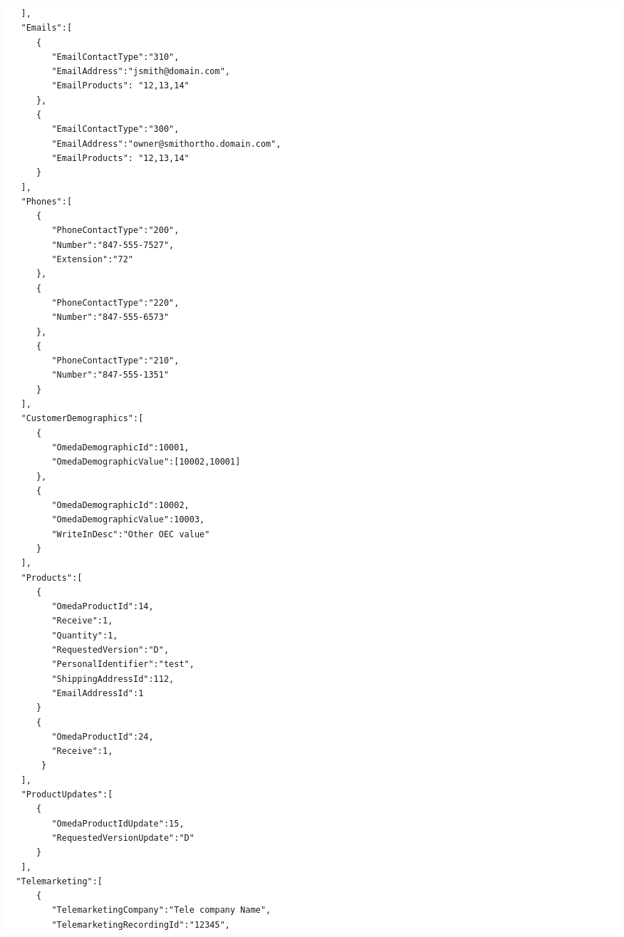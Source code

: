        ],
       "Emails":[
          {
             "EmailContactType":"310",
             "EmailAddress":"jsmith@domain.com",
             "EmailProducts": "12,13,14"
          },
          {
             "EmailContactType":"300",
             "EmailAddress":"owner@smithortho.domain.com",
             "EmailProducts": "12,13,14"
          }
       ],
       "Phones":[
          {
             "PhoneContactType":"200",
             "Number":"847-555-7527",
             "Extension":"72"
          },
          {
             "PhoneContactType":"220",
             "Number":"847-555-6573"
          },
          {
             "PhoneContactType":"210",
             "Number":"847-555-1351"
          }
       ],
       "CustomerDemographics":[
          {
             "OmedaDemographicId":10001,
             "OmedaDemographicValue":[10002,10001]
          },
          {
             "OmedaDemographicId":10002,
             "OmedaDemographicValue":10003,
             "WriteInDesc":"Other OEC value"
          }
       ],
       "Products":[
          {
             "OmedaProductId":14,
             "Receive":1,
             "Quantity":1,
             "RequestedVersion":"D",
             "PersonalIdentifier":"test",
             "ShippingAddressId":112,
             "EmailAddressId":1
          }
          {
             "OmedaProductId":24, 
             "Receive":1,
           }
       ],
       "ProductUpdates":[
          {
             "OmedaProductIdUpdate":15,
             "RequestedVersionUpdate":"D"
          }
       ],
      "Telemarketing":[
          {
             "TelemarketingCompany":"Tele company Name",
             "TelemarketingRecordingId":"12345",